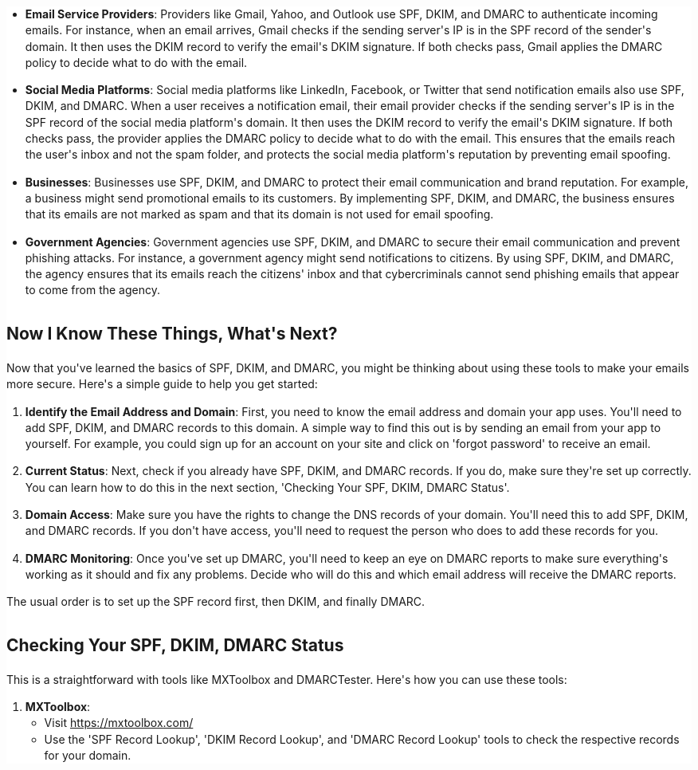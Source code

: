 - **Email Service Providers**: Providers like Gmail, Yahoo, and Outlook use SPF, DKIM, and DMARC to authenticate incoming emails. For instance, when an email arrives, Gmail checks if the sending server's IP is in the SPF record of the sender's domain. It then uses the DKIM record to verify the email's DKIM signature. If both checks pass, Gmail applies the DMARC policy to decide what to do with the email.

- **Social Media Platforms**: Social media platforms like LinkedIn, Facebook, or Twitter that send notification emails also use SPF, DKIM, and DMARC. When a user receives a notification email, their email provider checks if the sending server's IP is in the SPF record of the social media platform's domain. It then uses the DKIM record to verify the email's DKIM signature. If both checks pass, the provider applies the DMARC policy to decide what to do with the email. This ensures that the emails reach the user's inbox and not the spam folder, and protects the social media platform's reputation by preventing email spoofing.

- **Businesses**: Businesses use SPF, DKIM, and DMARC to protect their email communication and brand reputation. For example, a business might send promotional emails to its customers. By implementing SPF, DKIM, and DMARC, the business ensures that its emails are not marked as spam and that its domain is not used for email spoofing.

- **Government Agencies**: Government agencies use SPF, DKIM, and DMARC to secure their email communication and prevent phishing attacks. For instance, a government agency might send notifications to citizens. By using SPF, DKIM, and DMARC, the agency ensures that its emails reach the citizens' inbox and that cybercriminals cannot send phishing emails that appear to come from the agency.

## Now I Know These Things, What's Next?

Now that you've learned the basics of SPF, DKIM, and DMARC, you might be thinking about using these tools to make your emails more secure. Here's a simple guide to help you get started:

1. **Identify the Email Address and Domain**: First, you need to know the email address and domain your app uses. You'll need to add SPF, DKIM, and DMARC records to this domain. A simple way to find this out is by sending an email from your app to yourself. For example, you could sign up for an account on your site and click on 'forgot password' to receive an email.

2. **Current Status**: Next, check if you already have SPF, DKIM, and DMARC records. If you do, make sure they're set up correctly. You can learn how to do this in the next section, 'Checking Your SPF, DKIM, DMARC Status'.

3. **Domain Access**: Make sure you have the rights to change the DNS records of your domain. You'll need this to add SPF, DKIM, and DMARC records. If you don't have access, you'll need to request the person who does to add these records for you.

4. **DMARC Monitoring**: Once you've set up DMARC, you'll need to keep an eye on DMARC reports to make sure everything's working as it should and fix any problems. Decide who will do this and which email address will receive the DMARC reports.

The usual order is to set up the SPF record first, then DKIM, and finally DMARC.

## Checking Your SPF, DKIM, DMARC Status

This is a straightforward with tools like MXToolbox and DMARCTester. Here's how you can use these tools:

1. **MXToolbox**:
   - Visit https://mxtoolbox.com/
   - Use the 'SPF Record Lookup', 'DKIM Record Lookup', and 'DMARC Record Lookup' tools to check the respective records for your domain.
